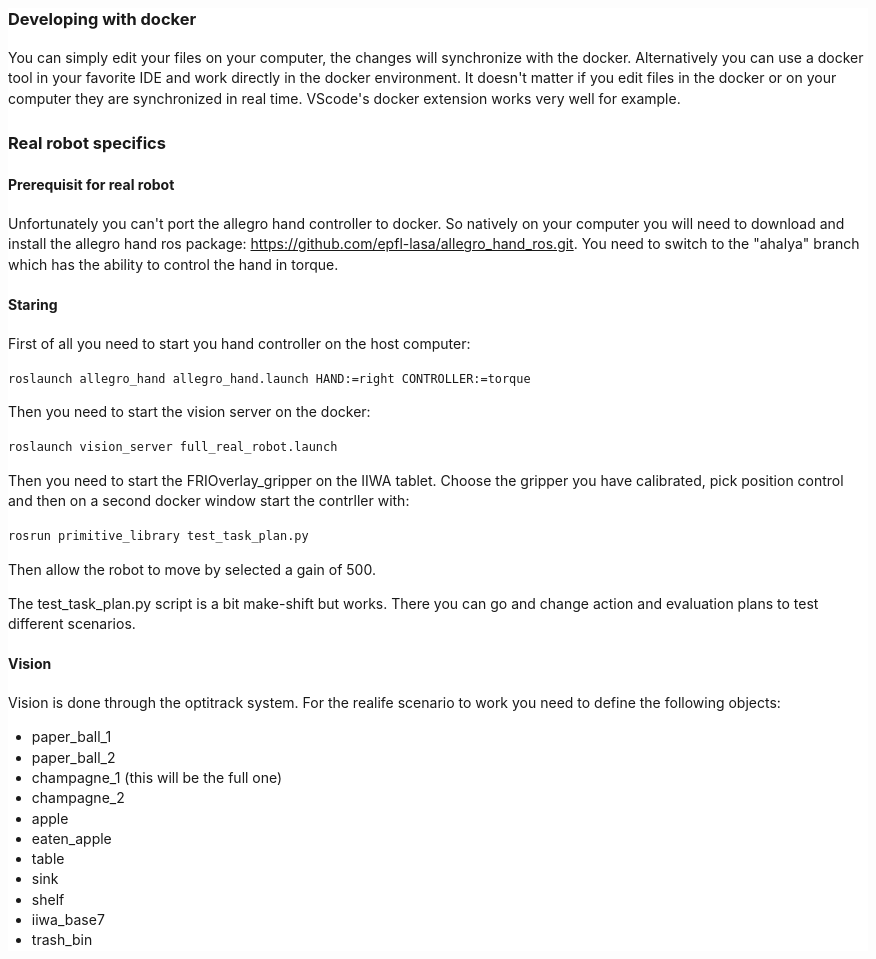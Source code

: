 ### Developing with docker
You can simply edit your files on your computer, the changes will synchronize with the docker. Alternatively you can use a docker tool in your favorite IDE and work directly in the docker environment. It doesn't matter if you edit files in the docker or on your computer they are synchronized in real time. VScode's docker extension works very well for example.


### Real robot specifics

#### Prerequisit for real robot
Unfortunately you can't port the allegro hand controller to docker. So natively on your computer you will need to download and install the allegro hand ros package: https://github.com/epfl-lasa/allegro_hand_ros.git. You need to switch to the "ahalya" branch which has the ability to control the hand in torque.


#### Staring

First of all you need to start you hand controller on the host computer:
```bash
roslaunch allegro_hand allegro_hand.launch HAND:=right CONTROLLER:=torque
```

Then you need to start the vision server on the docker:
```bash
roslaunch vision_server full_real_robot.launch 
```

Then you need to start the FRIOverlay_gripper on the IIWA tablet. Choose the gripper you have calibrated, pick position control and 
then on a second docker window start the contrller with:

```bash
rosrun primitive_library test_task_plan.py
```

Then allow the robot to move by selected a gain of 500. 

The test_task_plan.py script is a bit make-shift but works. There you can go and change action and evaluation plans to test different scenarios.

#### Vision
Vision is done through the optitrack system. For the realife scenario to work you need to define the following objects:
- paper_ball_1
- paper_ball_2
- champagne_1 (this will be the full one)
- champagne_2
- apple
- eaten_apple
- table
- sink
- shelf
- iiwa_base7
- trash_bin
